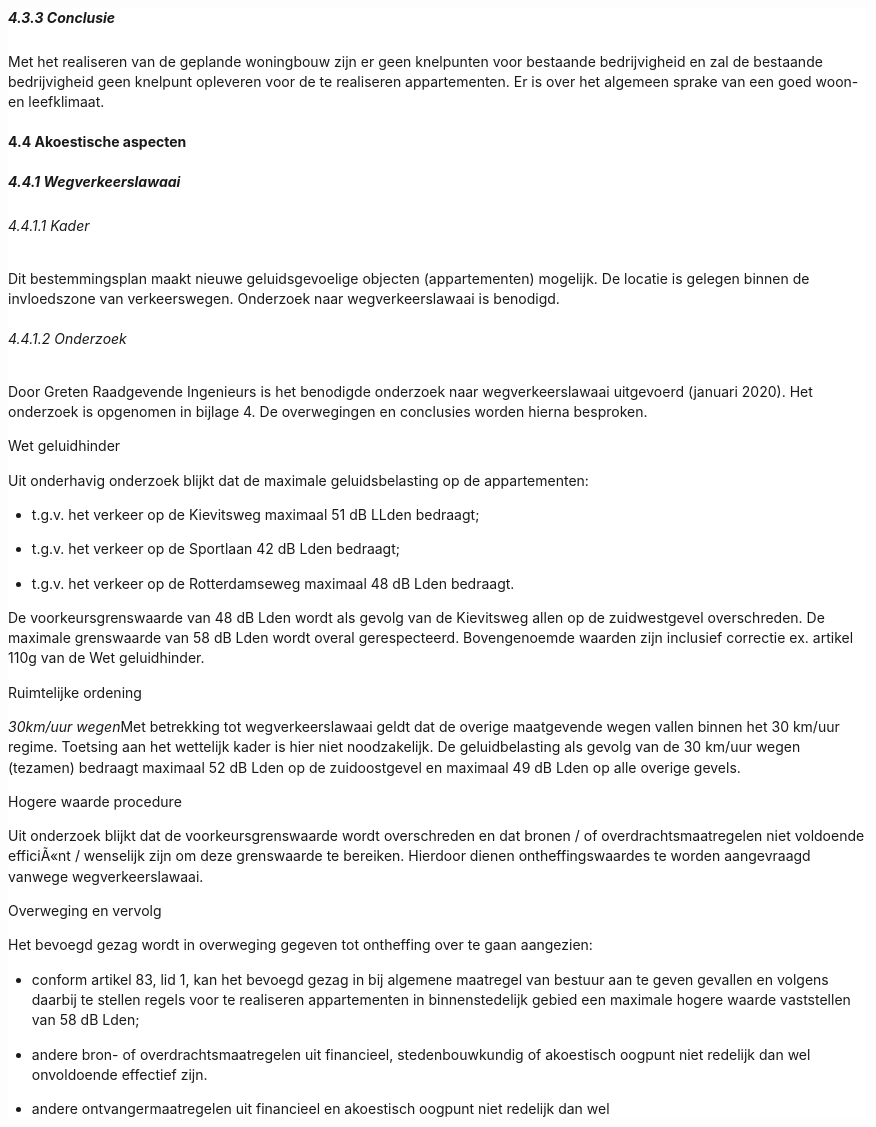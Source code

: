 ##### 4\.3\.3 Conclusie

Met het realiseren van de geplande woningbouw zijn er geen knelpunten voor bestaande bedrijvigheid en zal de bestaande bedrijvigheid geen knelpunt opleveren voor de te realiseren appartementen. Er is over het algemeen sprake van een goed woon\- en leefklimaat.

#### 4\.4 Akoestische aspecten

##### 4\.4\.1 Wegverkeerslawaai

###### 4\.4\.1\.1 Kader

Dit bestemmingsplan maakt nieuwe geluidsgevoelige objecten (appartementen) mogelijk. De locatie is gelegen binnen de invloedszone van verkeerswegen. Onderzoek naar wegverkeerslawaai is benodigd.

###### 4\.4\.1\.2 Onderzoek

Door Greten Raadgevende Ingenieurs is het benodigde onderzoek naar wegverkeerslawaai uitgevoerd (januari 2020\). Het onderzoek is opgenomen in bijlage 4. De overwegingen en conclusies worden hierna besproken.

Wet geluidhinder

Uit onderhavig onderzoek blijkt dat de maximale geluidsbelasting op de appartementen:

* t.g.v. het verkeer op de Kievitsweg maximaal 51 dB LLden bedraagt;

* t.g.v. het verkeer op de Sportlaan 42 dB Lden bedraagt;

* t.g.v. het verkeer op de Rotterdamseweg maximaal 48 dB Lden bedraagt.

De voorkeursgrenswaarde van 48 dB Lden wordt als gevolg van de Kievitsweg allen op de zuidwestgevel overschreden. De maximale grenswaarde van 58 dB Lden wordt overal gerespecteerd. Bovengenoemde waarden zijn inclusief correctie ex. artikel 110g van de Wet geluidhinder.

Ruimtelijke ordening

*30km/uur wegen*Met betrekking tot wegverkeerslawaai geldt dat de overige maatgevende wegen vallen binnen het 30 km/uur regime. Toetsing aan het wettelijk kader is hier niet noodzakelijk. De geluidbelasting als gevolg van de 30 km/uur wegen (tezamen) bedraagt maximaal 52 dB Lden op de zuidoostgevel en maximaal 49 dB Lden op alle overige gevels.

Hogere waarde procedure

Uit onderzoek blijkt dat de voorkeursgrenswaarde wordt overschreden en dat bronen / of overdrachtsmaatregelen niet voldoende efficiÃ«nt / wenselijk zijn om deze grenswaarde te bereiken. Hierdoor dienen ontheffingswaardes te worden aangevraagd vanwege wegverkeerslawaai.

Overweging en vervolg

Het bevoegd gezag wordt in overweging gegeven tot ontheffing over te gaan aangezien:

* conform artikel 83, lid 1, kan het bevoegd gezag in bij algemene maatregel van bestuur aan te geven gevallen en volgens daarbij te stellen regels voor te realiseren appartementen in binnenstedelijk gebied een maximale hogere waarde vaststellen van 58 dB Lden;

* andere bron\- of overdrachtsmaatregelen uit financieel, stedenbouwkundig of akoestisch oogpunt niet redelijk dan wel onvoldoende effectief zijn.

* andere ontvangermaatregelen uit financieel en akoestisch oogpunt niet redelijk dan wel
